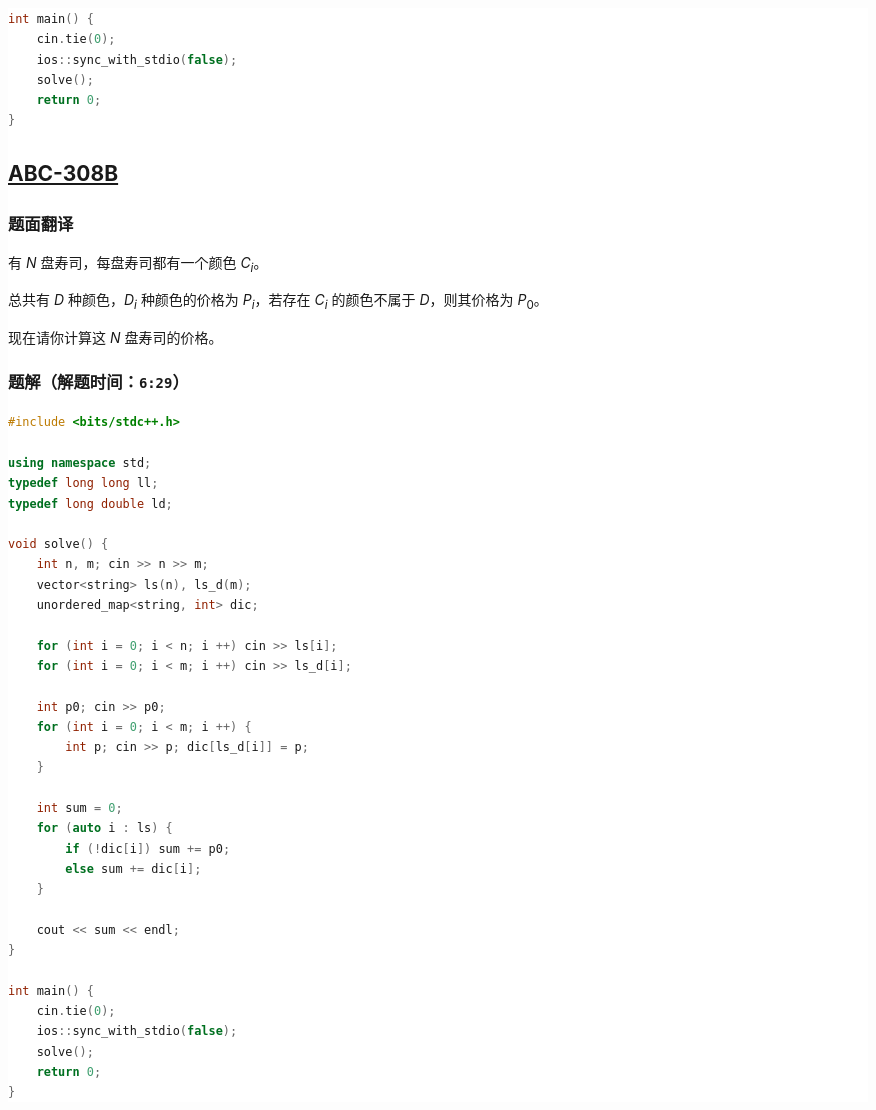 ```cpp
int main() {
    cin.tie(0);
    ios::sync_with_stdio(false);
    solve();
    return 0;
}
```

## [ABC-308B](https://atcoder.jp/contests/abc308/tasks/abc308_b)

### 题面翻译

有 $N$ 盘寿司，每盘寿司都有一个颜色 $C_i$。

总共有 $D$ 种颜色，$D_i$ 种颜色的价格为 $P_i$，若存在 $C_i$ 的颜色不属于 $D$，则其价格为 $P_0$。

现在请你计算这 $N$ 盘寿司的价格。

### 题解（解题时间：`6:29`）

```cpp
#include <bits/stdc++.h>

using namespace std;
typedef long long ll;
typedef long double ld;

void solve() {
    int n, m; cin >> n >> m;
    vector<string> ls(n), ls_d(m);
    unordered_map<string, int> dic;

    for (int i = 0; i < n; i ++) cin >> ls[i];
    for (int i = 0; i < m; i ++) cin >> ls_d[i];

    int p0; cin >> p0;
    for (int i = 0; i < m; i ++) {
        int p; cin >> p; dic[ls_d[i]] = p;
    }

    int sum = 0;
    for (auto i : ls) {
        if (!dic[i]) sum += p0;
        else sum += dic[i];
    }

    cout << sum << endl;
}

int main() {
    cin.tie(0);
    ios::sync_with_stdio(false);
    solve();
    return 0;
}
```
